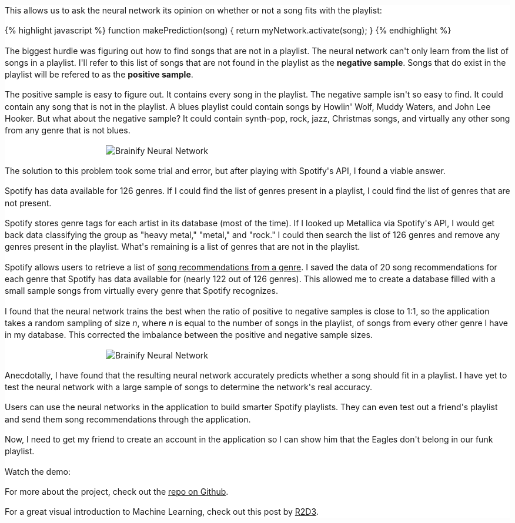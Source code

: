 This allows us to ask the neural network its opinion on whether or not a song fits with the playlist:

{% highlight javascript %}
function makePrediction(song) {
  return myNetwork.activate(song);
}
{% endhighlight %}

The biggest hurdle was figuring out how to find songs that are not in a playlist. The neural network can't only learn from the list of songs in a playlist. I'll refer to this list of songs that are not found in the playlist as the **negative sample**. Songs that do exist in the playlist will be refered to as the **positive sample**.

The positive sample is easy to figure out. It contains every song in the playlist. The negative sample isn't so easy to find. It could contain any song that is not in the playlist. A blues playlist could contain songs by Howlin' Wolf, Muddy Waters, and John Lee Hooker. But what about the negative sample? It could contain synth-pop, rock, jazz, Christmas songs, and virtually any other song from any genre that is not blues.

<img src="{{ site.baseurl }}/images/DataSample.svg" alt="Brainify Neural Network" style="width:60%;display:block;margin:0 auto">

The solution to this problem took some trial and error, but after playing with Spotify's API, I found a viable answer.

Spotify has data available for 126 genres. If I could find the list of genres present in a playlist, I could find the list of genres that are not present.

Spotify stores genre tags for each artist in its database (most of the time). If I looked up Metallica via Spotify's API, I would get back data classifying the group as "heavy metal," "metal," and "rock." I could then search the list of 126 genres and remove any genres present in the playlist. What's remaining is a list of genres that are not in the playlist.

Spotify allows users to retrieve a list of [song recommendations from a genre](https://developer.spotify.com/web-api/get-recommendations/). I saved the data of 20 song recommendations for each genre that Spotify has data available for (nearly 122 out of 126 genres). This allowed me to create a database filled with a small sample songs from virtually every genre that Spotify recognizes.

I found that the neural network trains the best when the ratio of positive to negative samples is close to 1:1, so the application takes a random sampling of size _n_, where _n_ is equal to the number of songs in the playlist, of songs from every other genre I have in my database. This corrected the imbalance between the positive and negative sample sizes.

<img src="{{ site.baseurl }}/images/DataSampleCorrect.svg" alt="Brainify Neural Network" style="width:60%;display:block;margin:0 auto">

Anecdotally, I have found that the resulting neural network accurately predicts whether a song should fit in a playlist. I have yet to test the neural network with a large sample of songs to determine the network's real accuracy.

Users can use the neural networks in the application to build smarter Spotify playlists. They can even test out a friend's playlist and send them song recommendations through the application.

Now, I need to get my friend to create an account in the application so I can show him that the Eagles don't belong in our funk playlist.

Watch the demo:
<iframe style="display:block;margin:0 auto" width="560" height="315" src="https://www.youtube.com/embed/doYjvcNLA2Y" frameborder="0" allowfullscreen></iframe>

For more about the project, check out the [repo on Github](https://github.com/matthamil/Brainify).

For a great visual introduction to Machine Learning, check out this post by [R2D3](http://www.r2d3.us/visual-intro-to-machine-learning-part-1/).
